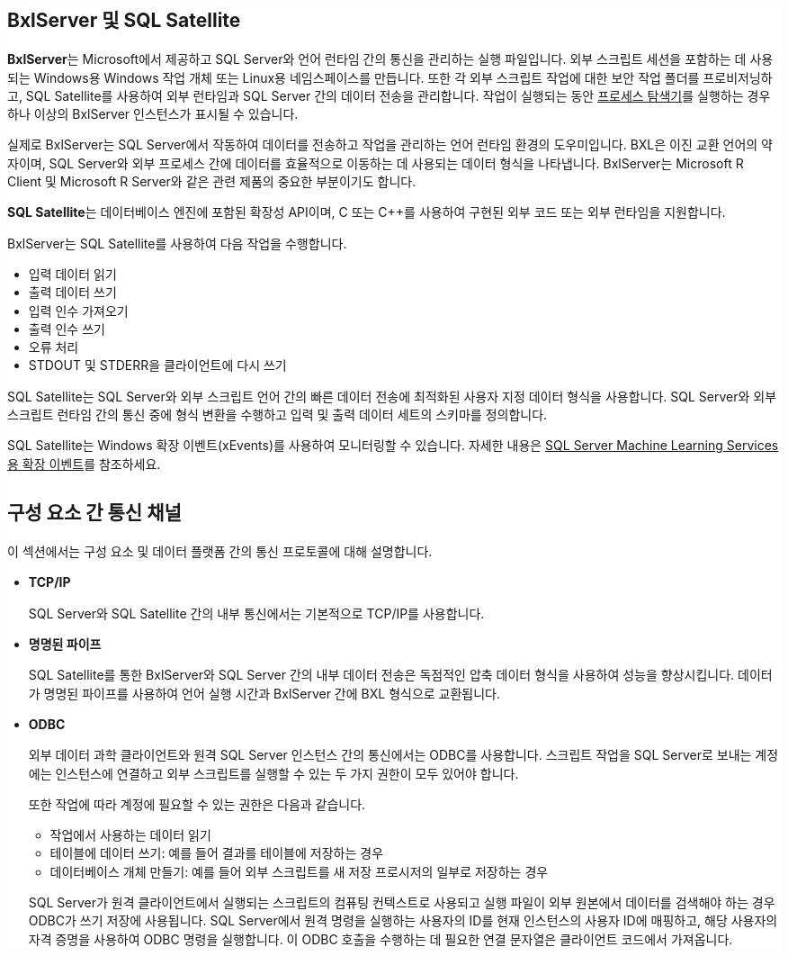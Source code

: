 ## <a name="bxlserver-and-sql-satellite"></a>BxlServer 및 SQL Satellite

**BxlServer**는 Microsoft에서 제공하고 SQL Server와 언어 런타임 간의 통신을 관리하는 실행 파일입니다. 외부 스크립트 세션을 포함하는 데 사용되는 Windows용 Windows 작업 개체 또는 Linux용 네임스페이스를 만듭니다. 또한 각 외부 스크립트 작업에 대한 보안 작업 폴더를 프로비저닝하고, SQL Satellite를 사용하여 외부 런타임과 SQL Server 간의 데이터 전송을 관리합니다. 작업이 실행되는 동안 [프로세스 탐색기](https://technet.microsoft.com/sysinternals/processexplorer.aspx)를 실행하는 경우 하나 이상의 BxlServer 인스턴스가 표시될 수 있습니다.

실제로 BxlServer는 SQL Server에서 작동하여 데이터를 전송하고 작업을 관리하는 언어 런타임 환경의 도우미입니다. BXL은 이진 교환 언어의 약자이며, SQL Server와 외부 프로세스 간에 데이터를 효율적으로 이동하는 데 사용되는 데이터 형식을 나타냅니다. BxlServer는 Microsoft R Client 및 Microsoft R Server와 같은 관련 제품의 중요한 부분이기도 합니다.

**SQL Satellite**는 데이터베이스 엔진에 포함된 확장성 API이며, C 또는 C++를 사용하여 구현된 외부 코드 또는 외부 런타임을 지원합니다.

BxlServer는 SQL Satellite를 사용하여 다음 작업을 수행합니다.

+ 입력 데이터 읽기
+ 출력 데이터 쓰기
+ 입력 인수 가져오기
+ 출력 인수 쓰기
+ 오류 처리
+ STDOUT 및 STDERR을 클라이언트에 다시 쓰기

SQL Satellite는 SQL Server와 외부 스크립트 언어 간의 빠른 데이터 전송에 최적화된 사용자 지정 데이터 형식을 사용합니다. SQL Server와 외부 스크립트 런타임 간의 통신 중에 형식 변환을 수행하고 입력 및 출력 데이터 세트의 스키마를 정의합니다.

SQL Satellite는 Windows 확장 이벤트(xEvents)를 사용하여 모니터링할 수 있습니다. 자세한 내용은 [SQL Server Machine Learning Services용 확장 이벤트](../../machine-learning/administration/extended-events.md)를 참조하세요.

## <a name="communication-channels-between-components"></a>구성 요소 간 통신 채널

이 섹션에서는 구성 요소 및 데이터 플랫폼 간의 통신 프로토콜에 대해 설명합니다.

+ **TCP/IP**

  SQL Server와 SQL Satellite 간의 내부 통신에서는 기본적으로 TCP/IP를 사용합니다.

+ **명명된 파이프**

  SQL Satellite를 통한 BxlServer와 SQL Server 간의 내부 데이터 전송은 독점적인 압축 데이터 형식을 사용하여 성능을 향상시킵니다. 데이터가 명명된 파이프를 사용하여 언어 실행 시간과 BxlServer 간에 BXL 형식으로 교환됩니다.

+ **ODBC**

  외부 데이터 과학 클라이언트와 원격 SQL Server 인스턴스 간의 통신에서는 ODBC를 사용합니다. 스크립트 작업을 SQL Server로 보내는 계정에는 인스턴스에 연결하고 외부 스크립트를 실행할 수 있는 두 가지 권한이 모두 있어야 합니다.

  또한 작업에 따라 계정에 필요할 수 있는 권한은 다음과 같습니다.

  + 작업에서 사용하는 데이터 읽기
  + 테이블에 데이터 쓰기: 예를 들어 결과를 테이블에 저장하는 경우
  + 데이터베이스 개체 만들기: 예를 들어 외부 스크립트를 새 저장 프로시저의 일부로 저장하는 경우

  SQL Server가 원격 클라이언트에서 실행되는 스크립트의 컴퓨팅 컨텍스트로 사용되고 실행 파일이 외부 원본에서 데이터를 검색해야 하는 경우 ODBC가 쓰기 저장에 사용됩니다. SQL Server에서 원격 명령을 실행하는 사용자의 ID를 현재 인스턴스의 사용자 ID에 매핑하고, 해당 사용자의 자격 증명을 사용하여 ODBC 명령을 실행합니다. 이 ODBC 호출을 수행하는 데 필요한 연결 문자열은 클라이언트 코드에서 가져옵니다.
